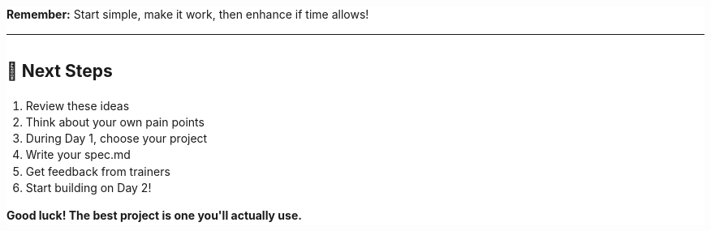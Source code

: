 **Remember:** Start simple, make it work, then enhance if time allows!

---

## 📝 Next Steps

1. Review these ideas
2. Think about your own pain points
3. During Day 1, choose your project
4. Write your spec.md
5. Get feedback from trainers
6. Start building on Day 2!

**Good luck! The best project is one you'll actually use.**

